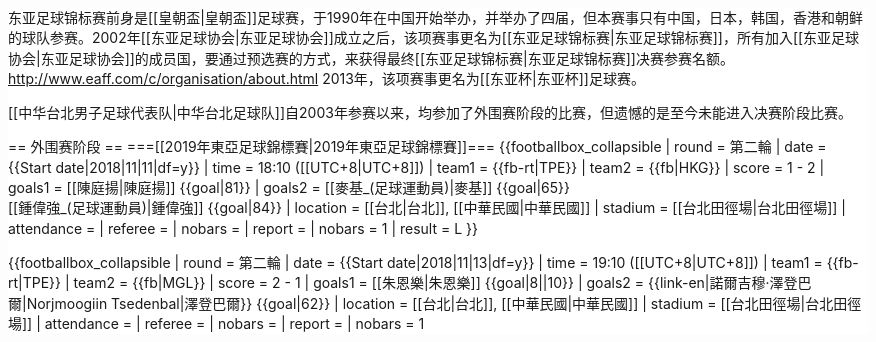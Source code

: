东亚足球锦标赛前身是[[皇朝盃|皇朝盃]]足球赛，于1990年在中国开始举办，并举办了四届，但本赛事只有中国，日本，韩国，香港和朝鲜的球队参赛。2002年[[东亚足球协会|东亚足球协会]]成立之后，该项赛事更名为[[东亚足球锦标赛|东亚足球锦标赛]]，所有加入[[东亚足球协会|东亚足球协会]]的成员国，要通过预选赛的方式，来获得最终[[东亚足球锦标赛|东亚足球锦标赛]]决赛参赛名额。<ref>http://www.eaff.com/c/organisation/about.html</ref> 2013年，该项赛事更名为[[东亚杯|东亚杯]]足球赛。

[[中华台北男子足球代表队|中华台北足球队]]自2003年参赛以来，均参加了外围赛阶段的比赛，但遗憾的是至今未能进入决赛阶段比赛。

== 外围赛阶段 ==
===[[2019年東亞足球錦標賽|2019年東亞足球錦標賽]]===
{{footballbox_collapsible
| round        = 第二輪
| date         = {{Start date|2018|11|11|df=y}}
| time         = 18:10 ([[UTC+8|UTC+8]])
| team1        = {{fb-rt|TPE}}
| team2        = {{fb|HKG}}
| score        = 1 - 2
| goals1       = [[陳庭揚|陳庭揚]] {{goal|81}}
| goals2       = [[麥基_(足球運動員)|麥基]] {{goal|65}} <br /> [[鍾偉強_(足球運動員)|鍾偉強]] {{goal|84}}
| location     = [[台北|台北]], [[中華民國|中華民國]]
| stadium      = [[台北田徑場|台北田徑場]]
| attendance   = 
| referee      = 
| nobars       = 
| report       = 
| nobars       = 1
| result       = L
}}

{{footballbox_collapsible
| round        = 第二輪
| date         = {{Start date|2018|11|13|df=y}}
| time         = 19:10 ([[UTC+8|UTC+8]])
| team1        = {{fb-rt|TPE}}
| team2        = {{fb|MGL}}
| score        = 2 - 1
| goals1       = [[朱恩樂|朱恩樂]] {{goal|8||10}}
| goals2       = {{link-en|諾爾吉穆·澤登巴爾|Norjmoogiin Tsedenbal|澤登巴爾}} {{goal|62}}
| location     = [[台北|台北]], [[中華民國|中華民國]]
| stadium      = [[台北田徑場|台北田徑場]]
| attendance   = 
| referee      = 
| nobars       = 
| report       = 
| nobars       = 1